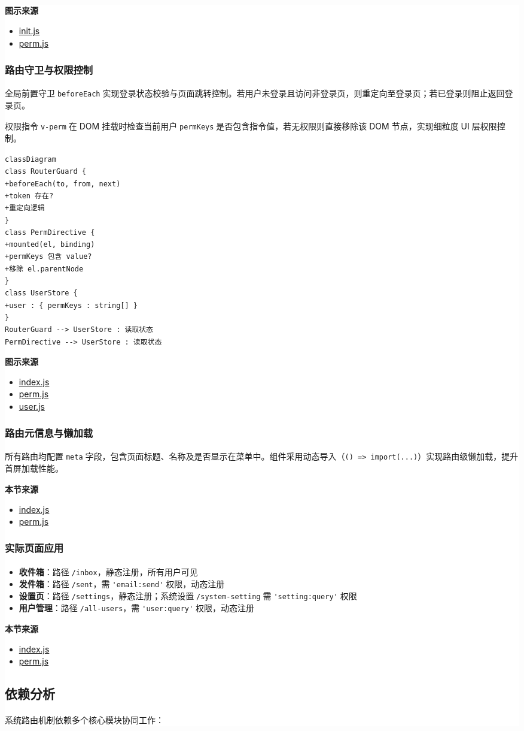**图示来源**  
- [init.js](file://mail-vue/src/init/init.js#L40-L69)
- [perm.js](file://mail-vue/src/perm/perm.js#L80-L90)

### 路由守卫与权限控制
全局前置守卫 `beforeEach` 实现登录状态校验与页面跳转控制。若用户未登录且访问非登录页，则重定向至登录页；若已登录则阻止返回登录页。

权限指令 `v-perm` 在 DOM 挂载时检查当前用户 `permKeys` 是否包含指令值，若无权限则直接移除该 DOM 节点，实现细粒度 UI 层权限控制。

```mermaid
classDiagram
class RouterGuard {
+beforeEach(to, from, next)
+token 存在?
+重定向逻辑
}
class PermDirective {
+mounted(el, binding)
+permKeys 包含 value?
+移除 el.parentNode
}
class UserStore {
+user : { permKeys : string[] }
}
RouterGuard --> UserStore : 读取状态
PermDirective --> UserStore : 读取状态
```

**图示来源**  
- [index.js](file://mail-vue/src/router/index.js#L100-L120)
- [perm.js](file://mail-vue/src/perm/perm.js#L1-L36)
- [user.js](file://mail-vue/src/store/user.js#L3-L20)

### 路由元信息与懒加载
所有路由均配置 `meta` 字段，包含页面标题、名称及是否显示在菜单中。组件采用动态导入（`() => import(...)`）实现路由级懒加载，提升首屏加载性能。

**本节来源**  
- [index.js](file://mail-vue/src/router/index.js#L10-L50)
- [perm.js](file://mail-vue/src/perm/perm.js#L92-L121)

### 实际页面应用
- **收件箱**：路径 `/inbox`，静态注册，所有用户可见
- **发件箱**：路径 `/sent`，需 `'email:send'` 权限，动态注册
- **设置页**：路径 `/settings`，静态注册；系统设置 `/system-setting` 需 `'setting:query'` 权限
- **用户管理**：路径 `/all-users`，需 `'user:query'` 权限，动态注册

**本节来源**  
- [index.js](file://mail-vue/src/router/index.js#L10-L50)
- [perm.js](file://mail-vue/src/perm/perm.js#L92-L121)

## 依赖分析
系统路由机制依赖多个核心模块协同工作：

